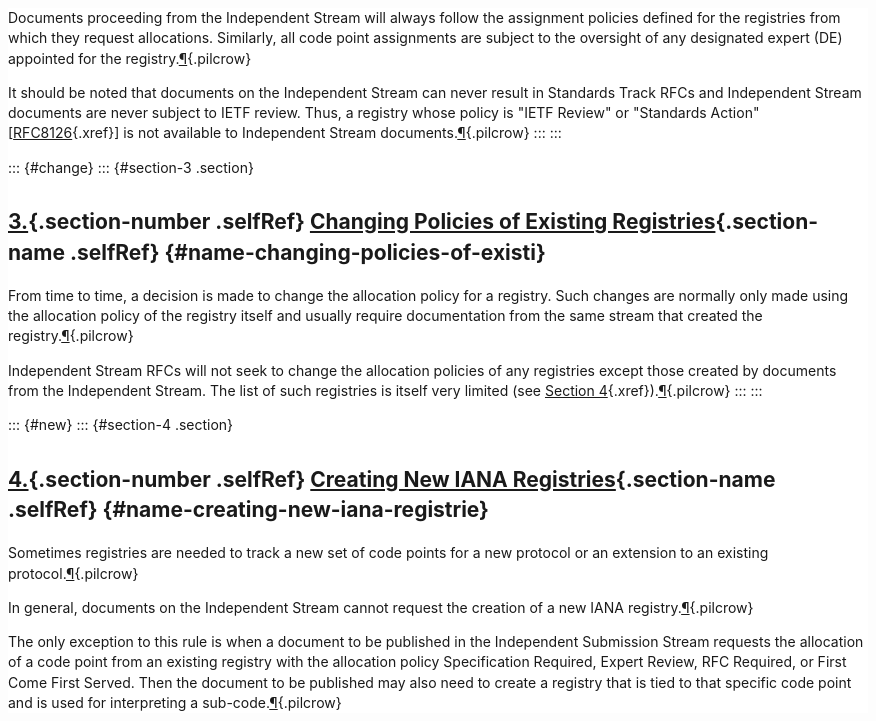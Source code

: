 Documents proceeding from the Independent Stream will always follow the
assignment policies defined for the registries from which they request
allocations. Similarly, all code point assignments are subject to the
oversight of any designated expert (DE) appointed for the
registry.[¶](#section-2-2){.pilcrow}

It should be noted that documents on the Independent Stream can never
result in Standards Track RFCs and Independent Stream documents are
never subject to IETF review. Thus, a registry whose policy is \"IETF
Review\" or \"Standards Action\" \[[RFC8126](#RFC8126){.xref}\] is not
available to Independent Stream documents.[¶](#section-2-3){.pilcrow}
:::
:::

::: {#change}
::: {#section-3 .section}
## [3.](#section-3){.section-number .selfRef} [Changing Policies of Existing Registries](#name-changing-policies-of-existi){.section-name .selfRef} {#name-changing-policies-of-existi}

From time to time, a decision is made to change the allocation policy
for a registry. Such changes are normally only made using the allocation
policy of the registry itself and usually require documentation from the
same stream that created the registry.[¶](#section-3-1){.pilcrow}

Independent Stream RFCs will not seek to change the allocation policies
of any registries except those created by documents from the Independent
Stream. The list of such registries is itself very limited (see [Section
4](#new){.xref}).[¶](#section-3-2){.pilcrow}
:::
:::

::: {#new}
::: {#section-4 .section}
## [4.](#section-4){.section-number .selfRef} [Creating New IANA Registries](#name-creating-new-iana-registrie){.section-name .selfRef} {#name-creating-new-iana-registrie}

Sometimes registries are needed to track a new set of code points for a
new protocol or an extension to an existing
protocol.[¶](#section-4-1){.pilcrow}

In general, documents on the Independent Stream cannot request the
creation of a new IANA registry.[¶](#section-4-2){.pilcrow}

The only exception to this rule is when a document to be published in
the Independent Submission Stream requests the allocation of a code
point from an existing registry with the allocation policy Specification
Required, Expert Review, RFC Required, or First Come First Served. Then
the document to be published may also need to create a registry that is
tied to that specific code point and is used for interpreting a
sub-code.[¶](#section-4-3){.pilcrow}
